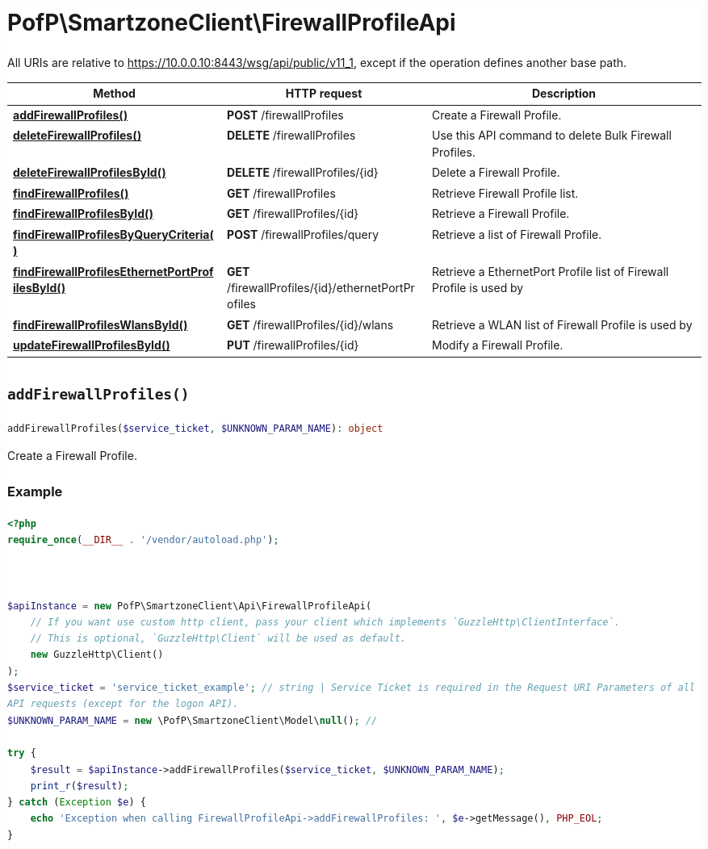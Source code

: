 # PofP\SmartzoneClient\FirewallProfileApi

All URIs are relative to https://10.0.0.10:8443/wsg/api/public/v11_1, except if the operation defines another base path.

| Method | HTTP request | Description |
| ------------- | ------------- | ------------- |
| [**addFirewallProfiles()**](FirewallProfileApi.md#addFirewallProfiles) | **POST** /firewallProfiles | Create a Firewall Profile. |
| [**deleteFirewallProfiles()**](FirewallProfileApi.md#deleteFirewallProfiles) | **DELETE** /firewallProfiles | Use this API command to delete Bulk Firewall Profiles. |
| [**deleteFirewallProfilesById()**](FirewallProfileApi.md#deleteFirewallProfilesById) | **DELETE** /firewallProfiles/{id} | Delete a Firewall Profile. |
| [**findFirewallProfiles()**](FirewallProfileApi.md#findFirewallProfiles) | **GET** /firewallProfiles | Retrieve Firewall Profile list. |
| [**findFirewallProfilesById()**](FirewallProfileApi.md#findFirewallProfilesById) | **GET** /firewallProfiles/{id} | Retrieve a Firewall Profile. |
| [**findFirewallProfilesByQueryCriteria()**](FirewallProfileApi.md#findFirewallProfilesByQueryCriteria) | **POST** /firewallProfiles/query | Retrieve a list of Firewall Profile. |
| [**findFirewallProfilesEthernetPortProfilesById()**](FirewallProfileApi.md#findFirewallProfilesEthernetPortProfilesById) | **GET** /firewallProfiles/{id}/ethernetPortProfiles | Retrieve a EthernetPort Profile list of Firewall Profile is used by |
| [**findFirewallProfilesWlansById()**](FirewallProfileApi.md#findFirewallProfilesWlansById) | **GET** /firewallProfiles/{id}/wlans | Retrieve a WLAN list of Firewall Profile is used by |
| [**updateFirewallProfilesById()**](FirewallProfileApi.md#updateFirewallProfilesById) | **PUT** /firewallProfiles/{id} | Modify a Firewall Profile. |


## `addFirewallProfiles()`

```php
addFirewallProfiles($service_ticket, $UNKNOWN_PARAM_NAME): object
```

Create a Firewall Profile.

### Example

```php
<?php
require_once(__DIR__ . '/vendor/autoload.php');



$apiInstance = new PofP\SmartzoneClient\Api\FirewallProfileApi(
    // If you want use custom http client, pass your client which implements `GuzzleHttp\ClientInterface`.
    // This is optional, `GuzzleHttp\Client` will be used as default.
    new GuzzleHttp\Client()
);
$service_ticket = 'service_ticket_example'; // string | Service Ticket is required in the Request URI Parameters of all API requests (except for the logon API).
$UNKNOWN_PARAM_NAME = new \PofP\SmartzoneClient\Model\null(); // 

try {
    $result = $apiInstance->addFirewallProfiles($service_ticket, $UNKNOWN_PARAM_NAME);
    print_r($result);
} catch (Exception $e) {
    echo 'Exception when calling FirewallProfileApi->addFirewallProfiles: ', $e->getMessage(), PHP_EOL;
}
```
